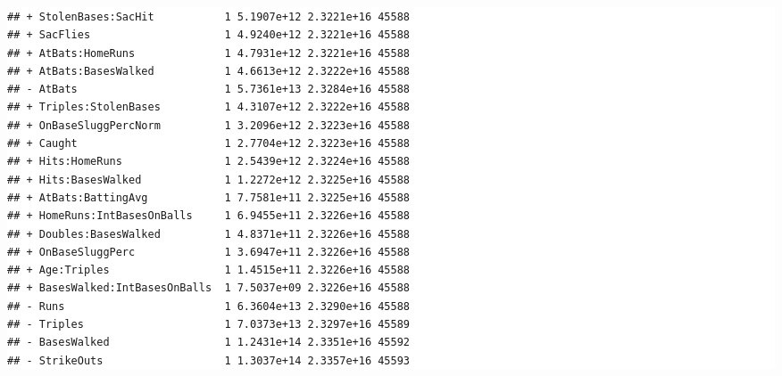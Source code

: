     ## + StolenBases:SacHit           1 5.1907e+12 2.3221e+16 45588
    ## + SacFlies                     1 4.9240e+12 2.3221e+16 45588
    ## + AtBats:HomeRuns              1 4.7931e+12 2.3221e+16 45588
    ## + AtBats:BasesWalked           1 4.6613e+12 2.3222e+16 45588
    ## - AtBats                       1 5.7361e+13 2.3284e+16 45588
    ## + Triples:StolenBases          1 4.3107e+12 2.3222e+16 45588
    ## + OnBaseSluggPercNorm          1 3.2096e+12 2.3223e+16 45588
    ## + Caught                       1 2.7704e+12 2.3223e+16 45588
    ## + Hits:HomeRuns                1 2.5439e+12 2.3224e+16 45588
    ## + Hits:BasesWalked             1 1.2272e+12 2.3225e+16 45588
    ## + AtBats:BattingAvg            1 7.7581e+11 2.3225e+16 45588
    ## + HomeRuns:IntBasesOnBalls     1 6.9455e+11 2.3226e+16 45588
    ## + Doubles:BasesWalked          1 4.8371e+11 2.3226e+16 45588
    ## + OnBaseSluggPerc              1 3.6947e+11 2.3226e+16 45588
    ## + Age:Triples                  1 1.4515e+11 2.3226e+16 45588
    ## + BasesWalked:IntBasesOnBalls  1 7.5037e+09 2.3226e+16 45588
    ## - Runs                         1 6.3604e+13 2.3290e+16 45588
    ## - Triples                      1 7.0373e+13 2.3297e+16 45589
    ## - BasesWalked                  1 1.2431e+14 2.3351e+16 45592
    ## - StrikeOuts                   1 1.3037e+14 2.3357e+16 45593